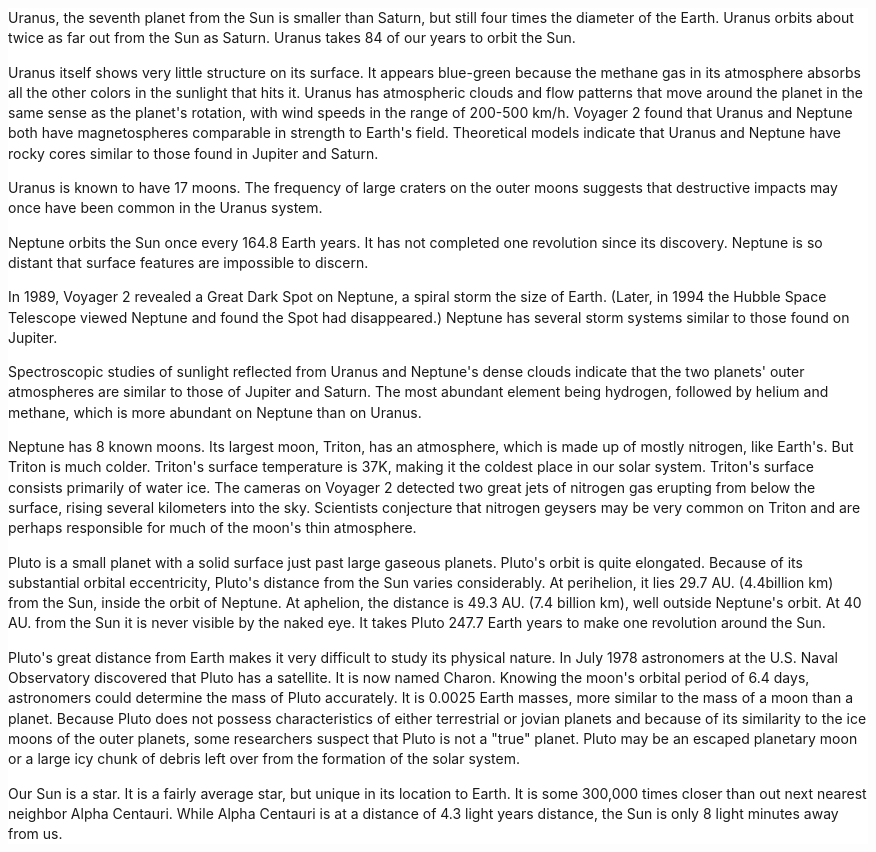 Uranus, the seventh planet from the Sun is smaller than Saturn, but still four times the diameter of the Earth.  Uranus orbits about twice as far out from the Sun as Saturn.  Uranus takes 84 of our years to orbit the Sun.
</p>
<p>
Uranus itself shows very little structure on its surface.  It appears blue-green because the methane gas in its atmosphere absorbs all the other colors in the sunlight that hits it.  Uranus has atmospheric clouds and flow patterns that move around the planet in the same sense as the planet's rotation, with wind speeds in the range of 200-500 km/h.  Voyager 2 found that Uranus and Neptune both have magnetospheres comparable in strength to Earth's field.  Theoretical models indicate that Uranus and Neptune have rocky cores similar to those found in Jupiter and Saturn.
</p>
<p>
Uranus is known to have 17 moons.  The frequency of large craters on the outer moons suggests that destructive impacts may once have been common in the Uranus system.
</p>
<p>
Neptune orbits the Sun once every 164.8 Earth years.  It has not completed one revolution since its discovery.  Neptune is so distant that surface features are impossible to discern.
</p>
<p>
In 1989, Voyager 2 revealed a Great Dark Spot on Neptune, a spiral storm the size of Earth.  (Later, in 1994 the Hubble Space Telescope viewed Neptune and found the Spot had disappeared.)  Neptune has several storm systems similar to those found on Jupiter.
</p>
<p>
Spectroscopic studies of sunlight reflected from Uranus and Neptune's dense clouds indicate that the two planets' outer atmospheres are similar to those of Jupiter and Saturn.  The most abundant element being hydrogen, followed by helium and methane, which is more abundant on Neptune than on Uranus.
</p>
<p>
Neptune has 8 known moons.  Its largest moon, Triton, has an atmosphere, which is made up of mostly nitrogen, like Earth's.  But Triton is much colder.  Triton's surface temperature is 37K, making it the coldest place in our solar system.  Triton's surface consists primarily of water ice.  The cameras on Voyager 2 detected two great jets of nitrogen gas erupting from below the surface, rising several kilometers into the sky.  Scientists conjecture that nitrogen geysers may be very common on Triton and are perhaps responsible for much of the moon's thin atmosphere.
</p>
<p>
Pluto is a small planet with a solid surface just past large gaseous planets.  Pluto's orbit is quite elongated.  Because of its substantial orbital eccentricity, Pluto's distance from the Sun varies considerably.  At perihelion, it lies 29.7 AU. (4.4billion km) from the Sun, inside the orbit of Neptune.  At aphelion, the distance is 49.3 AU. (7.4 billion km), well outside Neptune's orbit.  At 40 AU. from the Sun it is never visible by the naked eye.  It takes Pluto 247.7 Earth years to make one revolution around the Sun.
</p>
<p>
Pluto's great distance from Earth makes it very difficult to study its physical nature.  In July 1978 astronomers at the U.S. Naval Observatory discovered that Pluto has a satellite.  It is now named Charon.  Knowing the moon's orbital period of 6.4 days, astronomers could determine the mass of Pluto accurately.  It is 0.0025 Earth masses, more similar to the mass of a moon than a planet.  Because Pluto does not possess characteristics of either terrestrial or jovian planets and because of its similarity to the ice moons of the outer planets, some researchers suspect that Pluto is not a "true" planet.  Pluto may be an escaped planetary moon or a large icy chunk of debris left over from the formation of the solar system.
</p>
<p>
Our Sun is a star.  It is a fairly average star, but unique in its location to Earth.  It is some 300,000 times closer than out next nearest neighbor Alpha Centauri.  While Alpha Centauri is at a distance of 4.3 light years distance, the Sun is only 8 light minutes away from us.
</p>
<p>